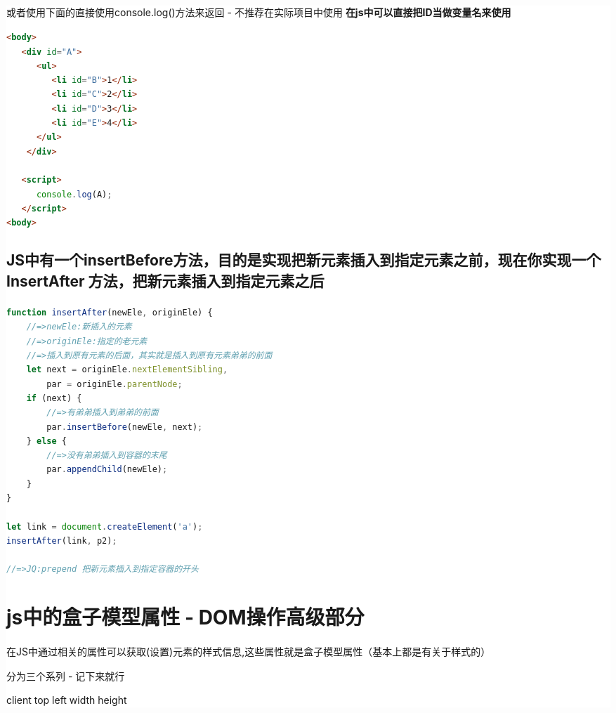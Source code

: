 或者使用下面的直接使用console.log()方法来返回 - 不推荐在实际项目中使用
**在js中可以直接把ID当做变量名来使用**
```html
<body>
   <div id="A">
      <ul>
         <li id="B">1</li>
         <li id="C">2</li>
         <li id="D">3</li>
         <li id="E">4</li>
      </ul>
    </div>

   <script>
      console.log(A);
   </script> 
<body>
```
## JS中有一个insertBefore方法，目的是实现把新元素插入到指定元素之前，现在你实现一个 InsertAfter 方法，把新元素插入到指定元素之后

```js
function insertAfter(newEle, originEle) {
    //=>newEle:新插入的元素
    //=>originEle:指定的老元素
    //=>插入到原有元素的后面，其实就是插入到原有元素弟弟的前面
    let next = originEle.nextElementSibling,
        par = originEle.parentNode;
    if (next) {
        //=>有弟弟插入到弟弟的前面
        par.insertBefore(newEle, next);
    } else {
        //=>没有弟弟插入到容器的末尾
        par.appendChild(newEle);
    }
}

let link = document.createElement('a');
insertAfter(link, p2);

//=>JQ:prepend 把新元素插入到指定容器的开头
```


# js中的盒子模型属性 - DOM操作高级部分

在JS中通过相关的属性可以获取(设置)元素的样式信息,这些属性就是盒子模型属性（基本上都是有关于样式的）

分为三个系列 - 记下来就行

client
    top
    left
    width
    height
